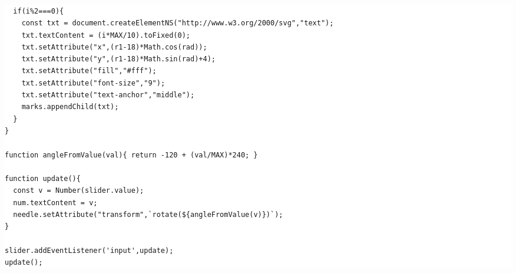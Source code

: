       if(i%2===0){
        const txt = document.createElementNS("http://www.w3.org/2000/svg","text");
        txt.textContent = (i*MAX/10).toFixed(0);
        txt.setAttribute("x",(r1-18)*Math.cos(rad));
        txt.setAttribute("y",(r1-18)*Math.sin(rad)+4);
        txt.setAttribute("fill","#fff");
        txt.setAttribute("font-size","9");
        txt.setAttribute("text-anchor","middle");
        marks.appendChild(txt);
      }
    }

    function angleFromValue(val){ return -120 + (val/MAX)*240; }

    function update(){
      const v = Number(slider.value);
      num.textContent = v;
      needle.setAttribute("transform",`rotate(${angleFromValue(v)})`);
    }

    slider.addEventListener('input',update);
    update();
  </script>
</body>
</html>

